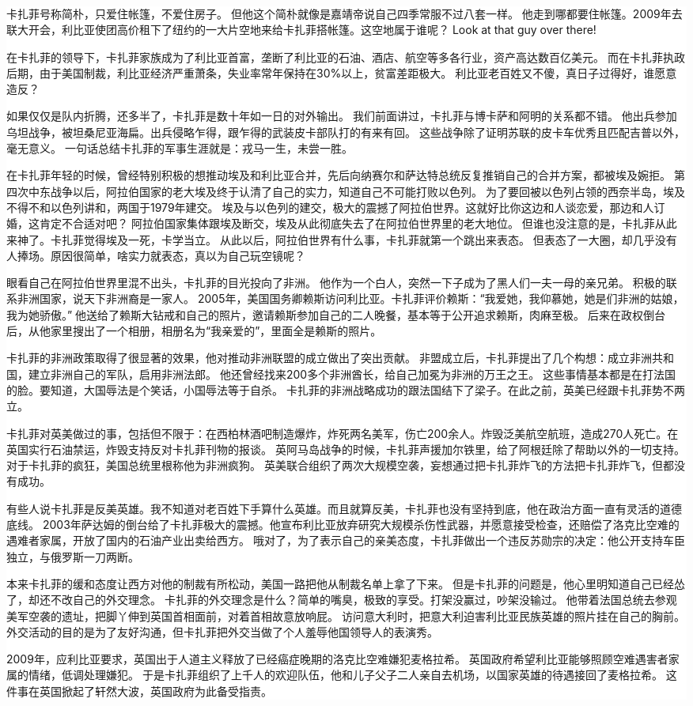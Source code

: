 卡扎菲号称简朴，只爱住帐篷，不爱住房子。
但他这个简朴就像是嘉靖帝说自己四季常服不过八套一样。
他走到哪都要住帐篷。2009年去联大开会，利比亚使团高价租下了纽约的一大片空地来给卡扎菲搭帐篷。这空地属于谁呢？
Look at that guy over there!

在卡扎菲的领导下，卡扎菲家族成为了利比亚首富，垄断了利比亚的石油、酒店、航空等多各行业，资产高达数百亿美元。
而在卡扎菲执政后期，由于美国制裁，利比亚经济严重萧条，失业率常年保持在30%以上，贫富差距极大。
利比亚老百姓又不傻，真日子过得好，谁愿意造反？

如果仅仅是队内折腾，还多半了，卡扎菲是数十年如一日的对外输出。
我们前面讲过，卡扎菲与博卡萨和阿明的关系都不错。
他出兵参加乌坦战争，被坦桑尼亚海扁。出兵侵略乍得，跟乍得的武装皮卡部队打的有来有回。
这些战争除了证明苏联的皮卡车优秀且匹配吉普以外，毫无意义。
一句话总结卡扎菲的军事生涯就是：戎马一生，未尝一胜。

在卡扎菲年轻的时候，曾经特别积极的想推动埃及和利比亚合并，先后向纳赛尔和萨达特总统反复推销自己的合并方案，都被埃及婉拒。
第四次中东战争以后，阿拉伯国家的老大埃及终于认清了自己的实力，知道自己不可能打败以色列。
为了要回被以色列占领的西奈半岛，埃及不得不和以色列讲和，两国于1979年建交。
埃及与以色列的建交，极大的震撼了阿拉伯世界。这就好比你这边和人谈恋爱，那边和人订婚，这肯定不合适对吧？
阿拉伯国家集体跟埃及断交，埃及从此彻底失去了在阿拉伯世界里的老大地位。
但谁也没注意的是，卡扎菲从此来神了。卡扎菲觉得埃及一死，卡学当立。
从此以后，阿拉伯世界有什么事，卡扎菲就第一个跳出来表态。
但表态了一大圈，却几乎没有人捧场。原因很简单，啥实力就表态，真以为自己玩空镜呢？

眼看自己在阿拉伯世界里混不出头，卡扎菲的目光投向了非洲。
他作为一个白人，突然一下子成为了黑人们一夫一母的亲兄弟。
积极的联系非洲国家，说天下非洲裔是一家人。
2005年，美国国务卿赖斯访问利比亚。卡扎菲评价赖斯：“我爱她，我仰慕她，她是们非洲的姑娘，我为她骄傲。”
他送给了赖斯大钻戒和自己的照片，邀请赖斯参加自己的二人晚餐，基本等于公开追求赖斯，肉麻至极。
后来在政权倒台后，从他家里搜出了一个相册，相册名为“我亲爱的”，里面全是赖斯的照片。

卡扎菲的非洲政策取得了很显著的效果，他对推动非洲联盟的成立做出了突出贡献。
非盟成立后，卡扎菲提出了几个构想：成立非洲共和国，建立非洲自己的军队，启用非洲法郎。
他还曾经找来200多个非洲酋长，给自己加冕为非洲的万王之王。
这些事情基本都是在打法国的脸。要知道，大国辱法是个笑话，小国辱法等于自杀。
卡扎菲的非洲战略成功的跟法国结下了梁子。在此之前，英美已经跟卡扎菲势不两立。

卡扎菲对英美做过的事，包括但不限于：在西柏林酒吧制造爆炸，炸死两名美军，伤亡200余人。炸毁泛美航空航班，造成270人死亡。在英国实行石油禁运，炸毁支持反对卡扎菲刊物的报谈。
英阿马岛战争的时候，卡扎菲声援加尔铁里，给了阿根廷除了帮助以外的一切支持。
对于卡扎菲的疯狂，美国总统里根称他为非洲疯狗。
英美联合组织了两次大规模空袭，妄想通过把卡扎菲炸飞的方法把卡扎菲炸飞，但都没有成功。

有些人说卡扎菲是反美英雄。我不知道对老百姓下手算什么英雄。而且就算反美，卡扎菲也没有坚持到底，他在政治方面一直有灵活的道德底线。
2003年萨达姆的倒台给了卡扎菲极大的震撼。他宣布利比亚放弃研究大规模杀伤性武器，并愿意接受检查，还赔偿了洛克比空难的遇难者家属，开放了国内的石油产业出卖给西方。
哦对了，为了表示自己的亲美态度，卡扎菲做出一个违反苏勋宗的决定：他公开支持车臣独立，与俄罗斯一刀两断。

本来卡扎菲的缓和态度让西方对他的制裁有所松动，美国一路把他从制裁名单上拿了下来。
但是卡扎菲的问题是，他心里明知道自己已经怂了，却还不改自己的外交理念。
卡扎菲的外交理念是什么？简单的嘴臭，极致的享受。打架没赢过，吵架没输过。
他带着法国总统去参观美军空袭的遗址，把脚丫伸到英国首相面前，对着首相故意放响屁。
访问意大利时，把意大利迫害利比亚民族英雄的照片挂在自己的胸前。
外交活动的目的是为了友好沟通，但卡扎菲把外交当做了个人羞辱他国领导人的表演秀。

2009年，应利比亚要求，英国出于人道主义释放了已经癌症晚期的洛克比空难嫌犯麦格拉希。
英国政府希望利比亚能够照顾空难遇害者家属的情绪，低调处理嫌犯。
于是卡扎菲组织了上千人的欢迎队伍，他和儿子父子二人亲自去机场，以国家英雄的待遇接回了麦格拉希。
这件事在英国掀起了轩然大波，英国政府为此备受指责。

